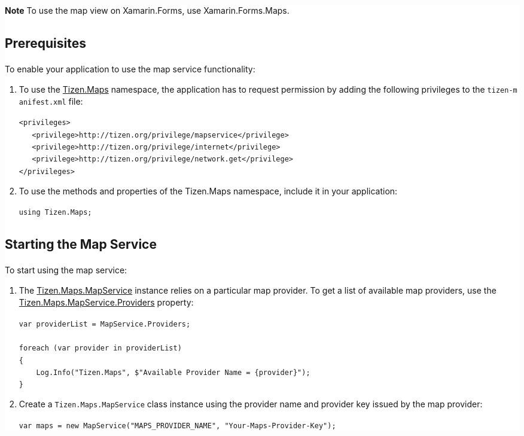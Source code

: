 **Note** To use the map view on Xamarin.Forms, use Xamarin.Forms.Maps.


Prerequisites
-------------

To enable your application to use the map service functionality:

1.  To use the
    [Tizen.Maps](https://developer.tizen.org/dev-guide/csapi/namespaceTizen_1_1Maps.html)
    namespace, the application has to request permission by adding the
    following privileges to the `tizen-manifest.xml` file:

    ``` {.prettyprint}
    <privileges>
       <privilege>http://tizen.org/privilege/mapservice</privilege>
       <privilege>http://tizen.org/privilege/internet</privilege>
       <privilege>http://tizen.org/privilege/network.get</privilege>
    </privileges>
    ```

2. To use the methods and properties of the Tizen.Maps namespace,
    include it in your application:

    ``` {.prettyprint}
    using Tizen.Maps;
    ```


Starting the Map Service <a id="start"></a>
------------------------

To start using the map service:

1.  The
    [Tizen.Maps.MapService](https://developer.tizen.org/dev-guide/csapi/classTizen_1_1Maps_1_1MapService.html)
    instance relies on a particular map provider. To get a list of
    available map providers, use the
    [Tizen.Maps.MapService.Providers](https://developer.tizen.org/dev-guide/csapi/classTizen_1_1Maps_1_1MapService.html#a92648f04d41226a7d44c2ab7f50b75be)
    property:

    ``` {.prettyprint}
    var providerList = MapService.Providers;

    foreach (var provider in providerList)
    {
        Log.Info("Tizen.Maps", $"Available Provider Name = {provider}");
    }
    ```

2. Create a `Tizen.Maps.MapService` class instance using the provider
    name and provider key issued by the map provider:

    ``` {.prettyprint}
    var maps = new MapService("MAPS_PROVIDER_NAME", "Your-Maps-Provider-Key");
    ```
